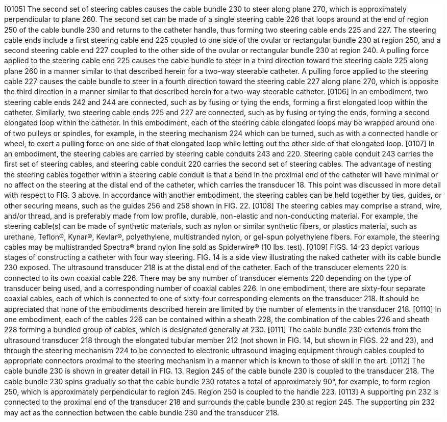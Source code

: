   [0105]   The second set of steering cables causes the cable bundle 230 to steer along plane 270, which is approximately perpendicular to plane 260. The second set can be made of a single steering cable 226 that loops around at the end of region 250 of the cable bundle 230 and returns to the catheter handle, thus forming two steering cable ends 225 and 227. The steering cable ends include a first steering cable end 225 coupled to one side of the ovular or rectangular bundle 230 at region 250, and a second steering cable end 227 coupled to the other side of the ovular or rectangular bundle 230 at region 240. A pulling force applied to the steering cable end 225 causes the cable bundle to steer in a third direction toward the steering cable 225 along plane 260 in a manner similar to that described herein for a two-way steerable catheter. A pulling force applied to the steering cable 227 causes the cable bundle to steer in a fourth direction toward the steering cable 227 along plane 270, which is opposite the third direction in a manner similar to that described herein for a two-way steerable catheter. 
  [0106]   In an embodiment, two steering cable ends 242 and 244 are connected, such as by fusing or tying the ends, forming a first elongated loop within the catheter. Similarly, two steering cable ends 225 and 227 are connected, such as by fusing or tying the ends, forming a second elongated loop within the catheter. In this embodiment, each of the steering cable elongated loops may be wrapped around one of two pulleys or spindles, for example, in the steering mechanism 224 which can be turned, such as with a connected handle or wheel, to exert a pulling force on one side of that elongated loop while letting out the other side of that elongated loop. 
  [0107]   In an embodiment, the steering cables are carried by steering cable conduits 243 and 220. Steering cable conduit 243 carries the first set of steering cables, and steering cable conduit 220 carries the second set of steering cables. The advantage of nesting the steering cables together within a steering cable conduit is that a bend in the proximal end of the catheter will have minimal or no affect on the steering at the distal end of the catheter, which carries the transducer 18. This point was discussed in more detail with respect to FIG. 3 above. In accordance with another embodiment, the steering cables can be held together by ties, guides, or other securing means, such as the guides 256 and 258 shown in FIG. 22. 
  [0108]   The steering cables may comprise a strand, wire, and/or thread, and is preferably made from low profile, durable, non-elastic and non-conducting material. For example, the steering cable(s) can be made of synthetic materials, such as nylon or similar synthetic fibers, or plastics material, such as urethane, Teflon®, Kynar®, Kevlar®, polyethylene, multistranded nylon, or gel-spun polyethylene fibers. For example, the steering cables may be multistranded Spectra® brand nylon line sold as Spiderwire® (10 lbs. test). 
  [0109]   FIGS. 14-23 depict various stages of constructing a catheter with four way steering. FIG. 14 is a side view illustrating the naked catheter with its cable bundle 230 exposed. The ultrasound transducer 218 is at the distal end of the catheter. Each of the transducer elements 220 is connected to its own coaxial cable 226. There may be any number of transducer elements 220 depending on the type of transducer being used, and a corresponding number of coaxial cables 226. In one embodiment, there are sixty-four separate coaxial cables, each of which is connected to one of sixty-four corresponding elements on the transducer 218. It should be appreciated that none of the embodiments described herein are limited by the number of elements in the transducer 218. 
  [0110]   In one embodiment, each of the cables 226 can be contained within a sheath 228, the combination of the cables 226 and sheath 228 forming a bundled group of cables, which is designated generally at 230. 
  [0111]   The cable bundle 230 extends from the ultrasound transducer 218 through the elongated tubular member 212 (not shown in FIG. 14, but shown in FIGS. 22 and 23), and through the steering mechanism 224 to be connected to electronic ultrasound imaging equipment through cables coupled to appropriate connectors proximal to the steering mechanism in a manner which is known to those of skill in the art. 
  [0112]   The cable bundle 230 is shown in greater detail in FIG. 13. Region 245 of the cable bundle 230 is coupled to the transducer 218. The cable bundle 230 spins gradually so that the cable bundle 230 rotates a total of approximately 90°, for example, to form region 250, which is approximately perpendicular to region 245. Region 250 is coupled to the handle 223. 
  [0113]   A supporting pin 232 is connected to the proximal end of the transducer 218 and surrounds the cable bundle 230 at region 245. The supporting pin 232 may act as the connection between the cable bundle 230 and the transducer 218. 